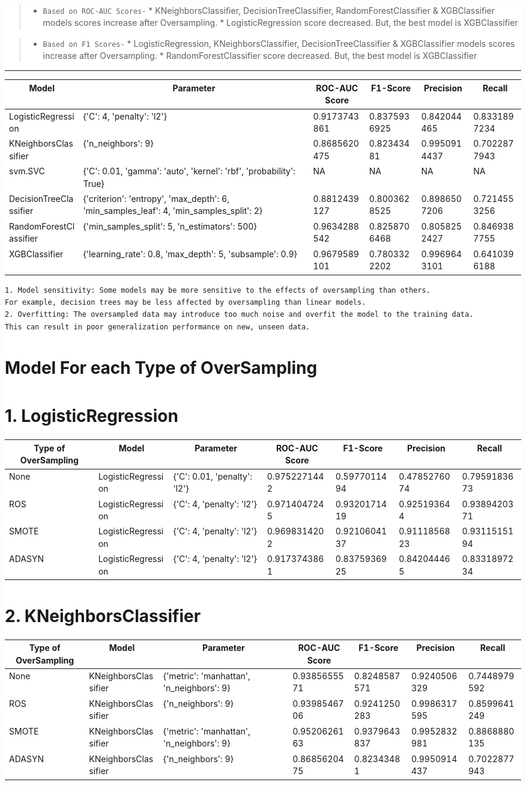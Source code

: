 

  > * `Based on ROC-AUC Scores-`
    *  KNeighborsClassifier, DecisionTreeClassifier, RandomForestClassifier & XGBClassifier models scores increase after Oversampling. 
    * LogisticRegression score decreased. But, the best model is XGBClassifier 

  > * `Based on F1 Scores-`
    *  LogisticRegression, KNeighborsClassifier, DecisionTreeClassifier & XGBClassifier models scores increase after Oversampling. 
    *  RandomForestClassifier score decreased. But, the best model is XGBClassifier 

---


| Model	| Parameter	| ROC-AUC Score	| F1-Score	| Precision	| Recall |
|---|---|---|---|---|---|
| LogisticRegression | {'C': 4, 'penalty': 'l2'}  |	0.9173743861 | 0.8375936925 | 0.842044465 | 0.8331897234 |
| KNeighborsClassifier | {'n_neighbors': 9} | 0.8685620475 | 0.82343481 | 0.9950914437	| 0.7022877943 |
| svm.SVC	| {'C': 0.01, 'gamma': 'auto', 'kernel': 'rbf', 'probability': True} | NA | NA | NA | NA |
| DecisionTreeClassifier | {'criterion': 'entropy', 'max_depth': 6, 'min_samples_leaf': 4, 'min_samples_split': 2} | 0.8812439127 | 0.8003628525	| 0.8986507206	| 0.7214553256 |
| RandomForestClassifier | {'min_samples_split': 5, 'n_estimators': 500} | 0.9634288542 | 0.8258706468 | 0.8058252427	| 0.8469387755 |
| XGBClassifier | {'learning_rate': 0.8, 'max_depth': 5, 'subsample': 0.9} | 0.9679589101 | 0.7803322202	| 0.9969643101	| 0.6410396188 |

    1. Model sensitivity: Some models may be more sensitive to the effects of oversampling than others. 
    For example, decision trees may be less affected by oversampling than linear models.
    2. Overfitting: The oversampled data may introduce too much noise and overfit the model to the training data. 
    This can result in poor generalization performance on new, unseen data.

# Model For each Type of OverSampling

# 1. LogisticRegression

| Type of OverSampling | Model                | Parameter                        | ROC-AUC Score | F1-Score     | Precision    | Recall       |
|----------------------|----------------------|----------------------------------|---------------|--------------|--------------|--------------|
| None                 | LogisticRegression | {'C': 0.01, 'penalty': 'l2'}     | 0.9752271442  | 0.5977011494 | 0.4785276074 | 0.7959183673 |
| ROS                  | LogisticRegression | {'C': 4, 'penalty': 'l2'}        | 0.9714047245  | 0.9320171419 | 0.925193644  | 0.9389420371 |
| SMOTE                | LogisticRegression | {'C': 4, 'penalty': 'l2'}        | 0.9698314202  | 0.9210604137 | 0.9111856823 | 0.9311515194 |
| ADASYN               | LogisticRegression | {'C': 4, 'penalty': 'l2'}        | 0.9173743861  | 0.8375936925 | 0.842044465  | 0.8331897234 |

# 2. KNeighborsClassifier

| Type of OverSampling | Model                  | Parameter                                      | ROC-AUC Score | F1-Score      | Precision     | Recall        |
|----------------------|------------------------|------------------------------------------------|---------------|---------------|---------------|---------------|
| None                 | KNeighborsClassifier | {'metric': 'manhattan', 'n_neighbors': 9}       | 0.9385655571  | 0.8248587571  | 0.9240506329  | 0.7448979592  |
| ROS                  | KNeighborsClassifier | {'n_neighbors': 9}                             | 0.9398546706  | 0.9241250283  | 0.9986317595  | 0.8599641249  |
| SMOTE                | KNeighborsClassifier | {'metric': 'manhattan', 'n_neighbors': 9}                             | 0.9520626163  | 0.9379643837  | 0.9952832981  | 0.8868880135  |
| ADASYN               | KNeighborsClassifier | {'n_neighbors': 9}                             | 0.8685620475  | 0.82343481    | 0.9950914437  | 0.7022877943  |
